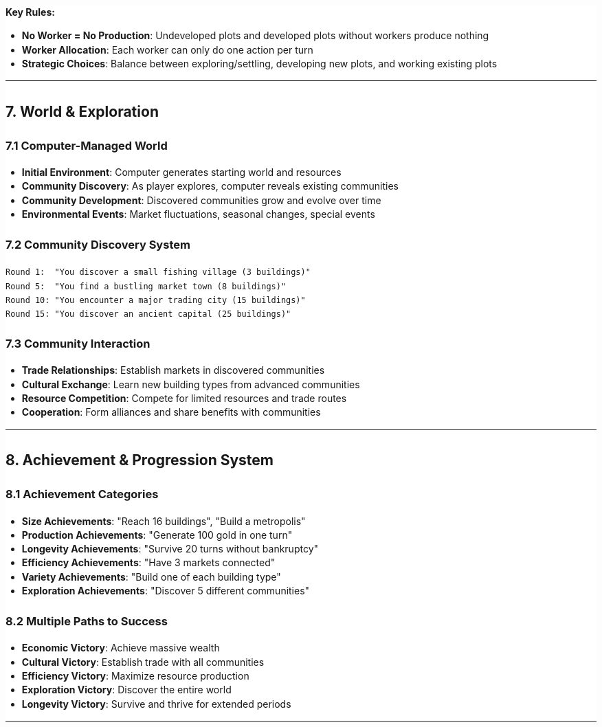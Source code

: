 **Key Rules:**
- **No Worker = No Production**: Undeveloped plots and developed plots without workers produce nothing
- **Worker Allocation**: Each worker can only do one action per turn
- **Strategic Choices**: Balance between exploring/settling, developing new plots, and working existing plots

---

## 7. World & Exploration

### 7.1 Computer-Managed World
- **Initial Environment**: Computer generates starting world and resources
- **Community Discovery**: As player explores, computer reveals existing communities
- **Community Development**: Discovered communities grow and evolve over time
- **Environmental Events**: Market fluctuations, seasonal changes, special events

### 7.2 Community Discovery System
```
Round 1:  "You discover a small fishing village (3 buildings)"
Round 5:  "You find a bustling market town (8 buildings)"
Round 10: "You encounter a major trading city (15 buildings)"
Round 15: "You discover an ancient capital (25 buildings)"
```

### 7.3 Community Interaction
- **Trade Relationships**: Establish markets in discovered communities
- **Cultural Exchange**: Learn new building types from advanced communities
- **Resource Competition**: Compete for limited resources and trade routes
- **Cooperation**: Form alliances and share benefits with communities

---

## 8. Achievement & Progression System

### 8.1 Achievement Categories
- **Size Achievements**: "Reach 16 buildings", "Build a metropolis"
- **Production Achievements**: "Generate 100 gold in one turn"
- **Longevity Achievements**: "Survive 20 turns without bankruptcy"
- **Efficiency Achievements**: "Have 3 markets connected"
- **Variety Achievements**: "Build one of each building type"
- **Exploration Achievements**: "Discover 5 different communities"

### 8.2 Multiple Paths to Success
- **Economic Victory**: Achieve massive wealth
- **Cultural Victory**: Establish trade with all communities
- **Efficiency Victory**: Maximize resource production
- **Exploration Victory**: Discover the entire world
- **Longevity Victory**: Survive and thrive for extended periods

---